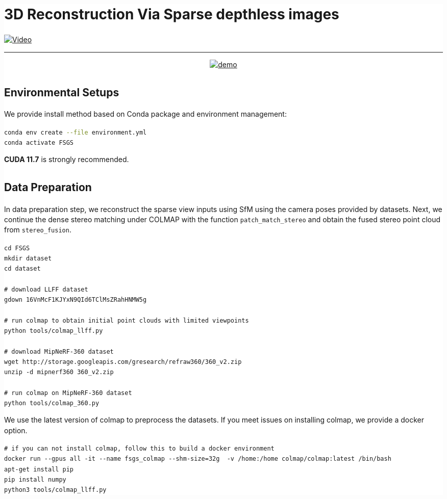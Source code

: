 # 3D Reconstruction Via Sparse depthless images

[![Video](https://img.shields.io/badge/YouTube-Video-c4302b?logo=youtube&logoColor=red)](https://youtu.be/CarJgsx3DQY)



---------------------------------------------------
<p align="center" >
  <a href="">
    <img src="https://github.com/zhiwenfan/zhiwenfan.github.io/blob/master/Homepage_files/videos/FSGS_gif.gif?raw=true" alt="demo" width="85%">
  </a>
</p>


## Environmental Setups
We provide install method based on Conda package and environment management:
```bash
conda env create --file environment.yml
conda activate FSGS
```
**CUDA 11.7** is strongly recommended.

## Data Preparation
In data preparation step, we reconstruct the sparse view inputs using SfM using the camera poses provided by datasets. Next, we continue the dense stereo matching under COLMAP with the function `patch_match_stereo` and obtain the fused stereo point cloud from `stereo_fusion`. 

``` 
cd FSGS
mkdir dataset 
cd dataset

# download LLFF dataset
gdown 16VnMcF1KJYxN9QId6TClMsZRahHNMW5g

# run colmap to obtain initial point clouds with limited viewpoints
python tools/colmap_llff.py

# download MipNeRF-360 dataset
wget http://storage.googleapis.com/gresearch/refraw360/360_v2.zip
unzip -d mipnerf360 360_v2.zip

# run colmap on MipNeRF-360 dataset
python tools/colmap_360.py
``` 


We use the latest version of colmap to preprocess the datasets. If you meet issues on installing colmap, we provide a docker option. 
``` 
# if you can not install colmap, follow this to build a docker environment
docker run --gpus all -it --name fsgs_colmap --shm-size=32g  -v /home:/home colmap/colmap:latest /bin/bash
apt-get install pip
pip install numpy
python3 tools/colmap_llff.py
``` 
